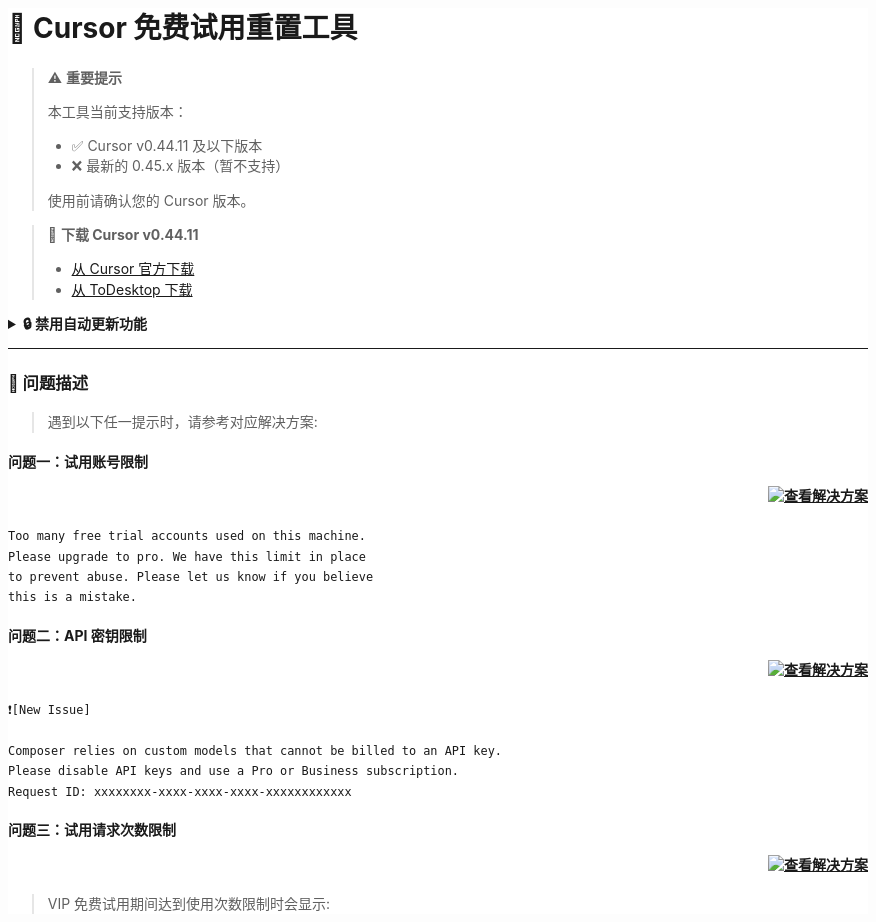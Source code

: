 # 🚀 Cursor 免费试用重置工具

> ⚠️ **重要提示**
>
> 本工具当前支持版本：
>
> - ✅ Cursor v0.44.11 及以下版本
> - ❌ 最新的 0.45.x 版本（暂不支持）
>
> 使用前请确认您的 Cursor 版本。

> 💾 **下载 Cursor v0.44.11**
>
> - [从 Cursor 官方下载](https://downloader.cursor.sh/builds/250103fqxdt5u9z/windows/nsis/x64)
> - [从 ToDesktop 下载](https://download.todesktop.com/230313mzl4w4u92/Cursor%20Setup%200.44.11%20-%20Build%20250103fqxdt5u9z-x64.exe)

<details><summary> <b> 🔒 禁用自动更新功能 </b> </summary></details>

---

### 📝 问题描述

> 遇到以下任一提示时，请参考对应解决方案:

#### 问题一：试用账号限制 <p align="right"><a href="#solution1"><img src="https://img.shields.io/badge/查看解决方案-blue?style=flat-square" alt="查看解决方案"></a></p>

```text
Too many free trial accounts used on this machine.
Please upgrade to pro. We have this limit in place
to prevent abuse. Please let us know if you believe
this is a mistake.
```

#### 问题二：API 密钥限制 <p align="right"><a href="#solution2"><img src="https://img.shields.io/badge/查看解决方案-green?style=flat-square" alt="查看解决方案"></a></p>

```text
❗[New Issue]

Composer relies on custom models that cannot be billed to an API key.
Please disable API keys and use a Pro or Business subscription.
Request ID: xxxxxxxx-xxxx-xxxx-xxxx-xxxxxxxxxxxx
```

#### 问题三：试用请求次数限制 <p align="right"><a href="#solution3"><img src="https://img.shields.io/badge/查看解决方案-orange?style=flat-square" alt="查看解决方案"></a></p>

> VIP 免费试用期间达到使用次数限制时会显示:
